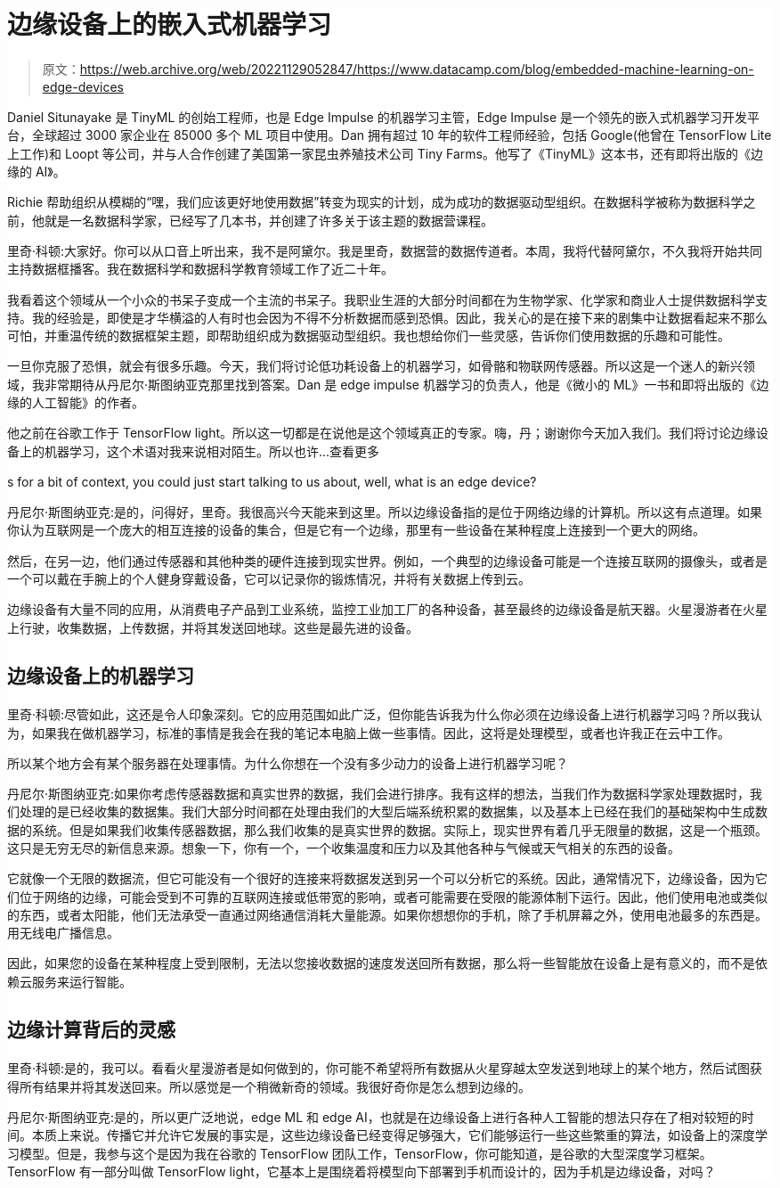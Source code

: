 # 边缘设备上的嵌入式机器学习

> 原文：<https://web.archive.org/web/20221129052847/https://www.datacamp.com/blog/embedded-machine-learning-on-edge-devices>

Daniel Situnayake 是 TinyML 的创始工程师，也是 Edge Impulse 的机器学习主管，Edge Impulse 是一个领先的嵌入式机器学习开发平台，全球超过 3000 家企业在 85000 多个 ML 项目中使用。Dan 拥有超过 10 年的软件工程师经验，包括 Google(他曾在 TensorFlow Lite 上工作)和 Loopt 等公司，并与人合作创建了美国第一家昆虫养殖技术公司 Tiny Farms。他写了《TinyML》这本书，还有即将出版的《边缘的 AI》。

Richie 帮助组织从模糊的“嘿，我们应该更好地使用数据”转变为现实的计划，成为成功的数据驱动型组织。在数据科学被称为数据科学之前，他就是一名数据科学家，已经写了几本书，并创建了许多关于该主题的数据营课程。

里奇·科顿:大家好。你可以从口音上听出来，我不是阿黛尔。我是里奇，数据营的数据传道者。本周，我将代替阿黛尔，不久我将开始共同主持数据框播客。我在数据科学和数据科学教育领域工作了近二十年。

我看着这个领域从一个小众的书呆子变成一个主流的书呆子。我职业生涯的大部分时间都在为生物学家、化学家和商业人士提供数据科学支持。我的经验是，即使是才华横溢的人有时也会因为不得不分析数据而感到恐惧。因此，我关心的是在接下来的剧集中让数据看起来不那么可怕，并重温传统的数据框架主题，即帮助组织成为数据驱动型组织。我也想给你们一些灵感，告诉你们使用数据的乐趣和可能性。

一旦你克服了恐惧，就会有很多乐趣。今天，我们将讨论低功耗设备上的机器学习，如骨骼和物联网传感器。所以这是一个迷人的新兴领域，我非常期待从丹尼尔·斯图纳亚克那里找到答案。Dan 是 edge impulse 机器学习的负责人，他是《微小的 ML》一书和即将出版的《边缘的人工智能》的作者。

他之前在谷歌工作于 TensorFlow light。所以这一切都是在说他是这个领域真正的专家。嗨，丹；谢谢你今天加入我们。我们将讨论边缘设备上的机器学习，这个术语对我来说相对陌生。所以也许...查看更多

s for a bit of context, you could just start talking to us about, well, what is an edge device?

丹尼尔·斯图纳亚克:是的，问得好，里奇。我很高兴今天能来到这里。所以边缘设备指的是位于网络边缘的计算机。所以这有点道理。如果你认为互联网是一个庞大的相互连接的设备的集合，但是它有一个边缘，那里有一些设备在某种程度上连接到一个更大的网络。

然后，在另一边，他们通过传感器和其他种类的硬件连接到现实世界。例如，一个典型的边缘设备可能是一个连接互联网的摄像头，或者是一个可以戴在手腕上的个人健身穿戴设备，它可以记录你的锻炼情况，并将有关数据上传到云。

边缘设备有大量不同的应用，从消费电子产品到工业系统，监控工业加工厂的各种设备，甚至最终的边缘设备是航天器。火星漫游者在火星上行驶，收集数据，上传数据，并将其发送回地球。这些是最先进的设备。

## 边缘设备上的机器学习

里奇·科顿:尽管如此，这还是令人印象深刻。它的应用范围如此广泛，但你能告诉我为什么你必须在边缘设备上进行机器学习吗？所以我认为，如果我在做机器学习，标准的事情是我会在我的笔记本电脑上做一些事情。因此，这将是处理模型，或者也许我正在云中工作。

所以某个地方会有某个服务器在处理事情。为什么你想在一个没有多少动力的设备上进行机器学习呢？

丹尼尔·斯图纳亚克:如果你考虑传感器数据和真实世界的数据，我们会进行排序。我有这样的想法，当我们作为数据科学家处理数据时，我们处理的是已经收集的数据集。我们大部分时间都在处理由我们的大型后端系统积累的数据集，以及基本上已经在我们的基础架构中生成数据的系统。但是如果我们收集传感器数据，那么我们收集的是真实世界的数据。实际上，现实世界有着几乎无限量的数据，这是一个瓶颈。这只是无穷无尽的新信息来源。想象一下，你有一个，一个收集温度和压力以及其他各种与气候或天气相关的东西的设备。

它就像一个无限的数据流，但它可能没有一个很好的连接来将数据发送到另一个可以分析它的系统。因此，通常情况下，边缘设备，因为它们位于网络的边缘，可能会受到不可靠的互联网连接或低带宽的影响，或者可能需要在受限的能源体制下运行。因此，他们使用电池或类似的东西，或者太阳能，他们无法承受一直通过网络通信消耗大量能源。如果你想想你的手机，除了手机屏幕之外，使用电池最多的东西是。用无线电广播信息。

因此，如果您的设备在某种程度上受到限制，无法以您接收数据的速度发送回所有数据，那么将一些智能放在设备上是有意义的，而不是依赖云服务来运行智能。

## 边缘计算背后的灵感

里奇·科顿:是的，我可以。看看火星漫游者是如何做到的，你可能不希望将所有数据从火星穿越太空发送到地球上的某个地方，然后试图获得所有结果并将其发送回来。所以感觉是一个稍微新奇的领域。我很好奇你是怎么想到边缘的。

丹尼尔·斯图纳亚克:是的，所以更广泛地说，edge ML 和 edge AI，也就是在边缘设备上进行各种人工智能的想法只存在了相对较短的时间。本质上来说。传播它并允许它发展的事实是，这些边缘设备已经变得足够强大，它们能够运行一些这些繁重的算法，如设备上的深度学习模型。但是，我参与这个是因为我在谷歌的 TensorFlow 团队工作，TensorFlow，你可能知道，是谷歌的大型深度学习框架。TensorFlow 有一部分叫做 TensorFlow light，它基本上是围绕着将模型向下部署到手机而设计的，因为手机是边缘设备，对吗？

